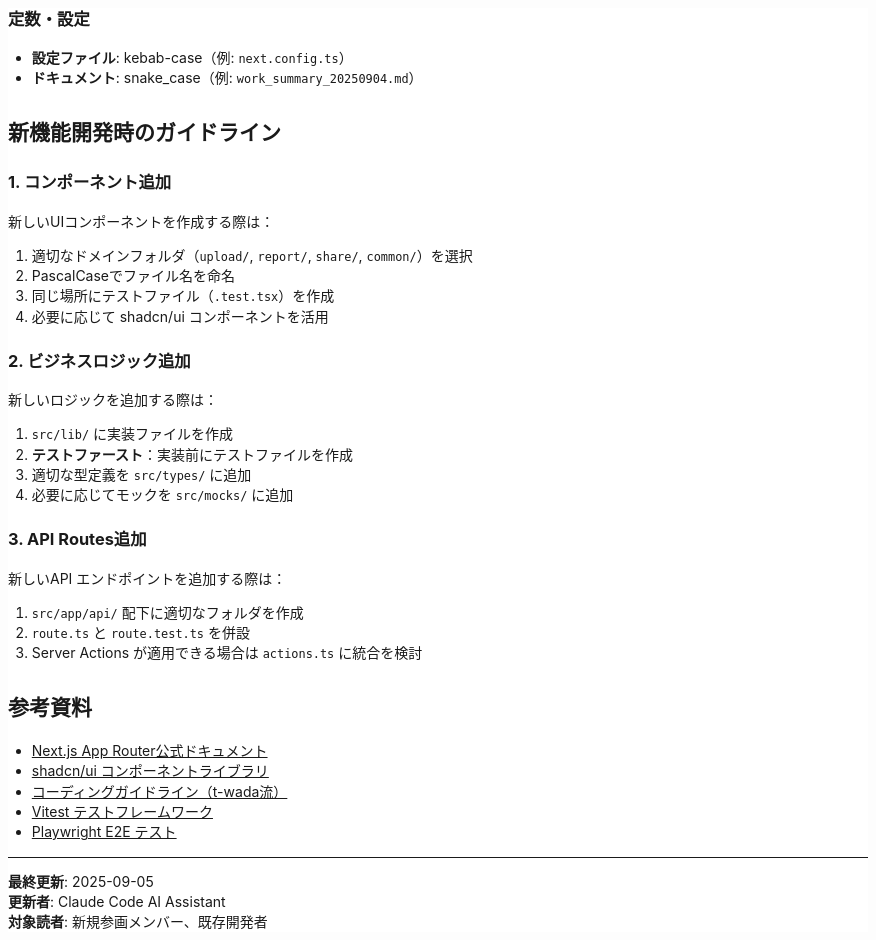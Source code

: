### 定数・設定

- **設定ファイル**: kebab-case（例: `next.config.ts`）
- **ドキュメント**: snake_case（例: `work_summary_20250904.md`）

## 新機能開発時のガイドライン

### 1. コンポーネント追加

新しいUIコンポーネントを作成する際は：

1. 適切なドメインフォルダ（`upload/`, `report/`, `share/`, `common/`）を選択
2. PascalCaseでファイル名を命名
3. 同じ場所にテストファイル（`.test.tsx`）を作成
4. 必要に応じて shadcn/ui コンポーネントを活用

### 2. ビジネスロジック追加

新しいロジックを追加する際は：

1. `src/lib/` に実装ファイルを作成
2. **テストファースト**：実装前にテストファイルを作成
3. 適切な型定義を `src/types/` に追加
4. 必要に応じてモックを `src/mocks/` に追加

### 3. API Routes追加

新しいAPI エンドポイントを追加する際は：

1. `src/app/api/` 配下に適切なフォルダを作成
2. `route.ts` と `route.test.ts` を併設
3. Server Actions が適用できる場合は `actions.ts` に統合を検討

## 参考資料

- [Next.js App Router公式ドキュメント](https://nextjs.org/docs/app)
- [shadcn/ui コンポーネントライブラリ](https://ui.shadcn.com/)
- [コーディングガイドライン（t-wada流）](./coding_guidelines.md)
- [Vitest テストフレームワーク](https://vitest.dev/)
- [Playwright E2E テスト](https://playwright.dev/)

---

**最終更新**: 2025-09-05  
**更新者**: Claude Code AI Assistant  
**対象読者**: 新規参画メンバー、既存開発者
